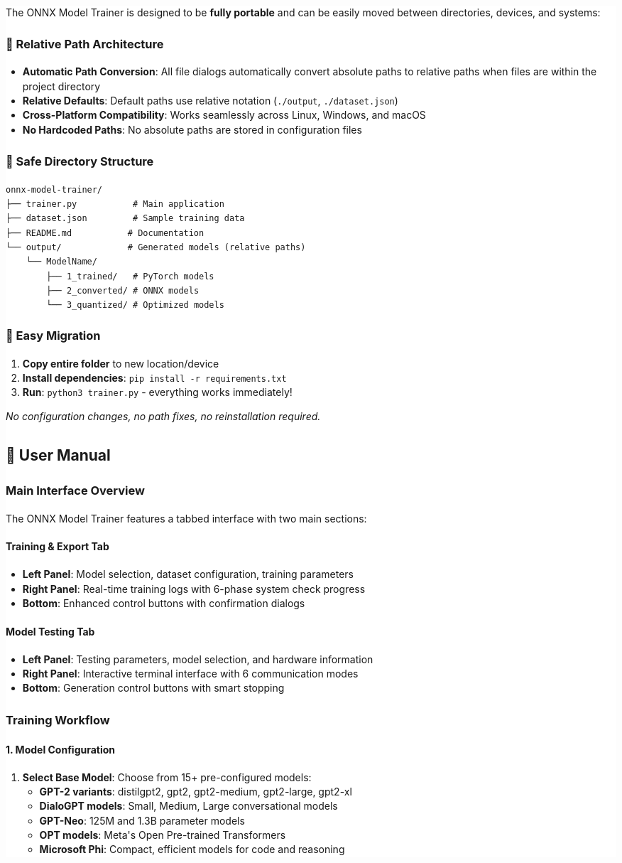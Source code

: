 The ONNX Model Trainer is designed to be **fully portable** and can be easily moved between directories, devices, and systems:

### 🔄 Relative Path Architecture
- **Automatic Path Conversion**: All file dialogs automatically convert absolute paths to relative paths when files are within the project directory
- **Relative Defaults**: Default paths use relative notation (`./output`, `./dataset.json`)
- **Cross-Platform Compatibility**: Works seamlessly across Linux, Windows, and macOS
- **No Hardcoded Paths**: No absolute paths are stored in configuration files

### 📁 Safe Directory Structure
```
onnx-model-trainer/
├── trainer.py           # Main application
├── dataset.json         # Sample training data
├── README.md           # Documentation
└── output/             # Generated models (relative paths)
    └── ModelName/
        ├── 1_trained/   # PyTorch models
        ├── 2_converted/ # ONNX models  
        └── 3_quantized/ # Optimized models
```

### 🚀 Easy Migration
1. **Copy entire folder** to new location/device
2. **Install dependencies**: `pip install -r requirements.txt`
3. **Run**: `python3 trainer.py` - everything works immediately!

*No configuration changes, no path fixes, no reinstallation required.*

## 📖 User Manual

### Main Interface Overview

The ONNX Model Trainer features a tabbed interface with two main sections:

#### **Training & Export Tab**
- **Left Panel**: Model selection, dataset configuration, training parameters
- **Right Panel**: Real-time training logs with 6-phase system check progress
- **Bottom**: Enhanced control buttons with confirmation dialogs

#### **Model Testing Tab**
- **Left Panel**: Testing parameters, model selection, and hardware information
- **Right Panel**: Interactive terminal interface with 6 communication modes
- **Bottom**: Generation control buttons with smart stopping

### Training Workflow

#### 1. Model Configuration
1. **Select Base Model**: Choose from 15+ pre-configured models:
   - **GPT-2 variants**: distilgpt2, gpt2, gpt2-medium, gpt2-large, gpt2-xl
   - **DialoGPT models**: Small, Medium, Large conversational models
   - **GPT-Neo**: 125M and 1.3B parameter models
   - **OPT models**: Meta's Open Pre-trained Transformers
   - **Microsoft Phi**: Compact, efficient models for code and reasoning
